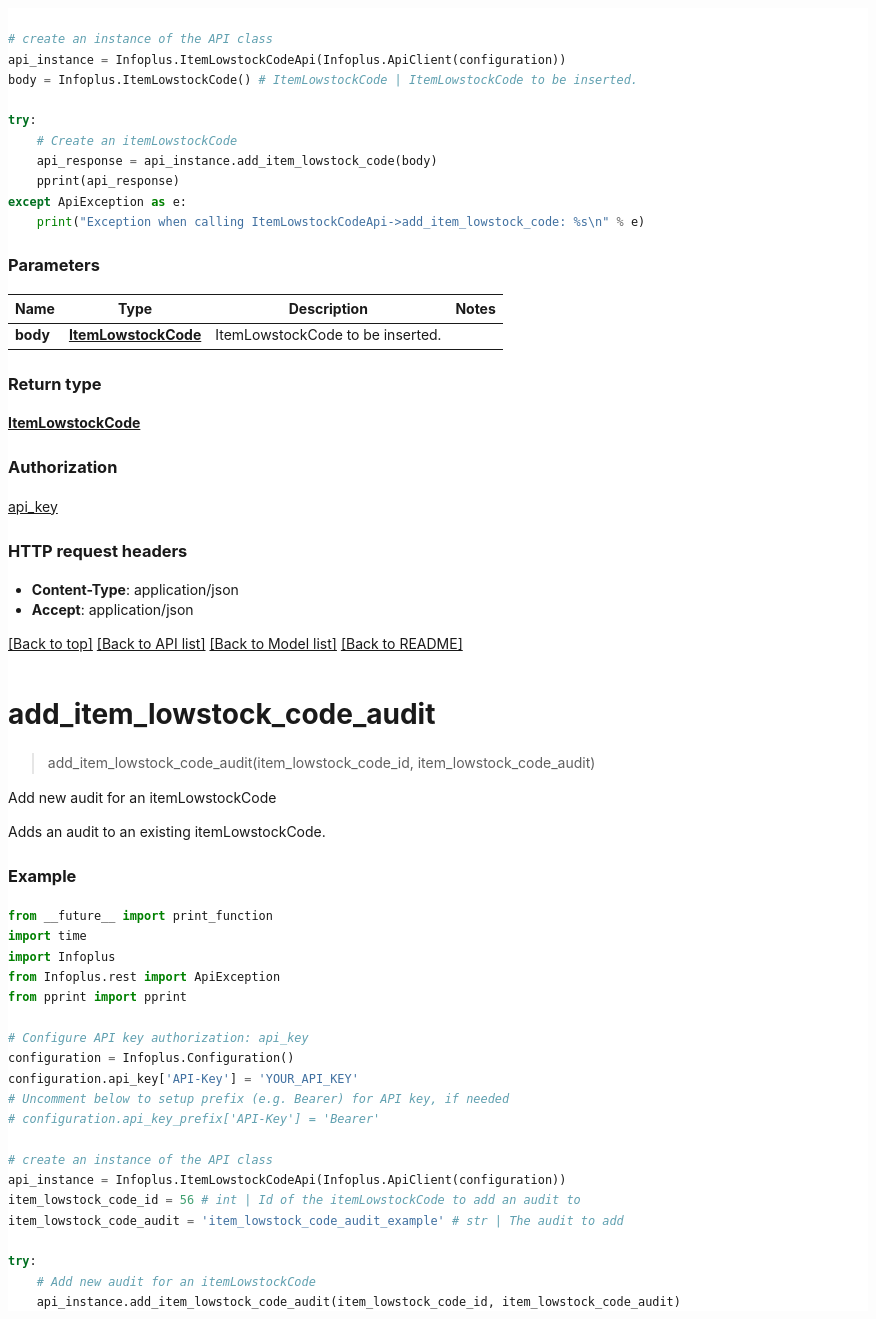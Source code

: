 ```python

# create an instance of the API class
api_instance = Infoplus.ItemLowstockCodeApi(Infoplus.ApiClient(configuration))
body = Infoplus.ItemLowstockCode() # ItemLowstockCode | ItemLowstockCode to be inserted.

try:
    # Create an itemLowstockCode
    api_response = api_instance.add_item_lowstock_code(body)
    pprint(api_response)
except ApiException as e:
    print("Exception when calling ItemLowstockCodeApi->add_item_lowstock_code: %s\n" % e)
```

### Parameters

Name | Type | Description  | Notes
------------- | ------------- | ------------- | -------------
 **body** | [**ItemLowstockCode**](ItemLowstockCode.md)| ItemLowstockCode to be inserted. | 

### Return type

[**ItemLowstockCode**](ItemLowstockCode.md)

### Authorization

[api_key](../README.md#api_key)

### HTTP request headers

 - **Content-Type**: application/json
 - **Accept**: application/json

[[Back to top]](#) [[Back to API list]](../README.md#documentation-for-api-endpoints) [[Back to Model list]](../README.md#documentation-for-models) [[Back to README]](../README.md)

# **add_item_lowstock_code_audit**
> add_item_lowstock_code_audit(item_lowstock_code_id, item_lowstock_code_audit)

Add new audit for an itemLowstockCode

Adds an audit to an existing itemLowstockCode.

### Example
```python
from __future__ import print_function
import time
import Infoplus
from Infoplus.rest import ApiException
from pprint import pprint

# Configure API key authorization: api_key
configuration = Infoplus.Configuration()
configuration.api_key['API-Key'] = 'YOUR_API_KEY'
# Uncomment below to setup prefix (e.g. Bearer) for API key, if needed
# configuration.api_key_prefix['API-Key'] = 'Bearer'

# create an instance of the API class
api_instance = Infoplus.ItemLowstockCodeApi(Infoplus.ApiClient(configuration))
item_lowstock_code_id = 56 # int | Id of the itemLowstockCode to add an audit to
item_lowstock_code_audit = 'item_lowstock_code_audit_example' # str | The audit to add

try:
    # Add new audit for an itemLowstockCode
    api_instance.add_item_lowstock_code_audit(item_lowstock_code_id, item_lowstock_code_audit)
```